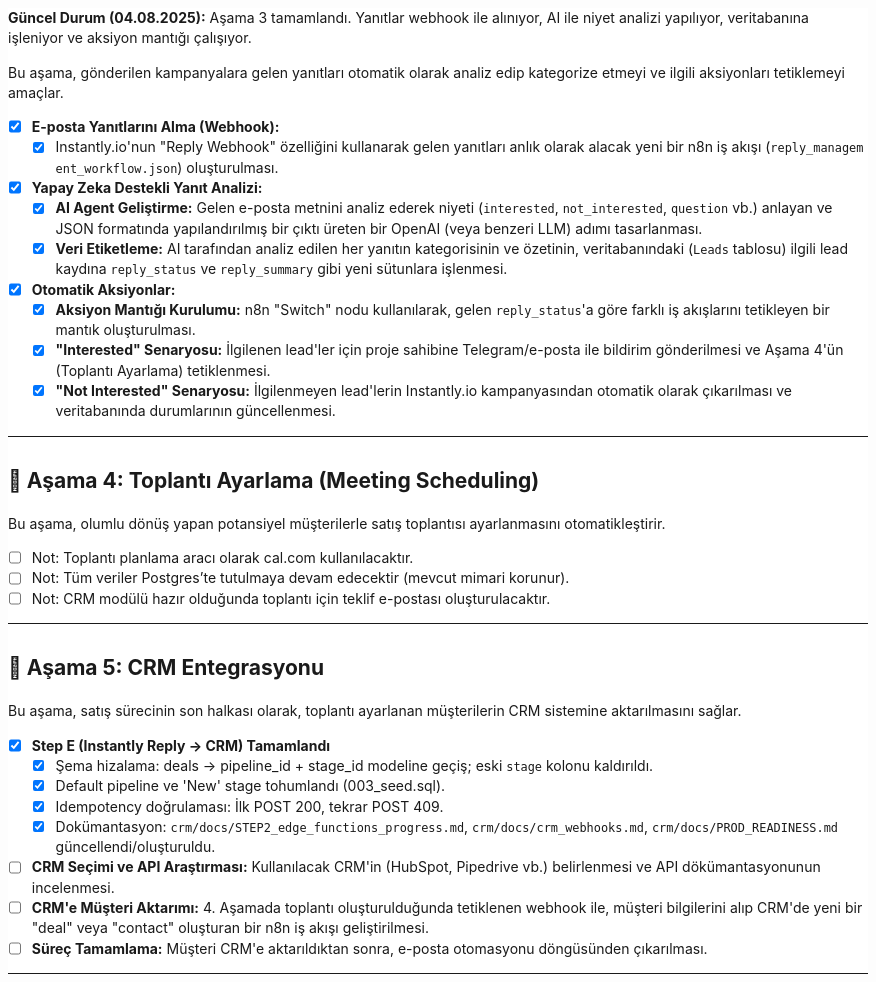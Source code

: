 **Güncel Durum (04.08.2025):** Aşama 3 tamamlandı. Yanıtlar webhook ile alınıyor, AI ile niyet analizi yapılıyor, veritabanına işleniyor ve aksiyon mantığı çalışıyor.

Bu aşama, gönderilen kampanyalara gelen yanıtları otomatik olarak analiz edip kategorize etmeyi ve ilgili aksiyonları tetiklemeyi amaçlar.

- [x] **E-posta Yanıtlarını Alma (Webhook):**
    - [x] Instantly.io'nun "Reply Webhook" özelliğini kullanarak gelen yanıtları anlık olarak alacak yeni bir n8n iş akışı (`reply_management_workflow.json`) oluşturulması.
- [x] **Yapay Zeka Destekli Yanıt Analizi:**
    - [x] **AI Agent Geliştirme:** Gelen e-posta metnini analiz ederek niyeti (`interested`, `not_interested`, `question` vb.) anlayan ve JSON formatında yapılandırılmış bir çıktı üreten bir OpenAI (veya benzeri LLM) adımı tasarlanması.
    - [x] **Veri Etiketleme:** AI tarafından analiz edilen her yanıtın kategorisinin ve özetinin, veritabanındaki (`Leads` tablosu) ilgili lead kaydına `reply_status` ve `reply_summary` gibi yeni sütunlara işlenmesi.
- [x] **Otomatik Aksiyonlar:**
    - [x] **Aksiyon Mantığı Kurulumu:** n8n "Switch" nodu kullanılarak, gelen `reply_status`'a göre farklı iş akışlarını tetikleyen bir mantık oluşturulması.
    - [x] **"Interested" Senaryosu:** İlgilenen lead'ler için proje sahibine Telegram/e-posta ile bildirim gönderilmesi ve Aşama 4'ün (Toplantı Ayarlama) tetiklenmesi.
    - [x] **"Not Interested" Senaryosu:** İlgilenmeyen lead'lerin Instantly.io kampanyasından otomatik olarak çıkarılması ve veritabanında durumlarının güncellenmesi.

---

## 🎯 Aşama 4: Toplantı Ayarlama (Meeting Scheduling)

Bu aşama, olumlu dönüş yapan potansiyel müşterilerle satış toplantısı ayarlanmasını otomatikleştirir.

- [ ] Not: Toplantı planlama aracı olarak cal.com kullanılacaktır.
- [ ] Not: Tüm veriler Postgres’te tutulmaya devam edecektir (mevcut mimari korunur).
- [ ] Not: CRM modülü hazır olduğunda toplantı için teklif e-postası oluşturulacaktır.

---

## 🎯 Aşama 5: CRM Entegrasyonu

Bu aşama, satış sürecinin son halkası olarak, toplantı ayarlanan müşterilerin CRM sistemine aktarılmasını sağlar.

- [x] **Step E (Instantly Reply → CRM) Tamamlandı**
    - [x] Şema hizalama: deals → pipeline_id + stage_id modeline geçiş; eski `stage` kolonu kaldırıldı.
    - [x] Default pipeline ve 'New' stage tohumlandı (003_seed.sql).
    - [x] Idempotency doğrulaması: İlk POST 200, tekrar POST 409.
    - [x] Dokümantasyon: `crm/docs/STEP2_edge_functions_progress.md`, `crm/docs/crm_webhooks.md`, `crm/docs/PROD_READINESS.md` güncellendi/oluşturuldu.
- [ ] **CRM Seçimi ve API Araştırması:** Kullanılacak CRM'in (HubSpot, Pipedrive vb.) belirlenmesi ve API dökümantasyonunun incelenmesi.
- [ ] **CRM'e Müşteri Aktarımı:** 4. Aşamada toplantı oluşturulduğunda tetiklenen webhook ile, müşteri bilgilerini alıp CRM'de yeni bir "deal" veya "contact" oluşturan bir n8n iş akışı geliştirilmesi.
- [ ] **Süreç Tamamlama:** Müşteri CRM'e aktarıldıktan sonra, e-posta otomasyonu döngüsünden çıkarılması.

---